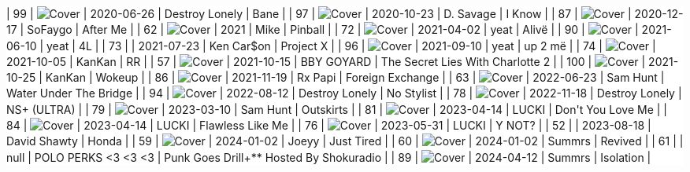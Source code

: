 | 99 | ![Cover](https://i.discogs.com/R9zcEH0DPgaSKsE-o9s8vI6HNCqUoi9jWALiMwDjgsk/rs:fit/g:sm/q:40/h:150/w:150/czM6Ly9kaXNjb2dz/LWRhdGFiYXNlLWlt/YWdlcy9SLTIzNjcy/MzM2LTE2NTYwMTM3/MzktMjgwMS5wbmc.jpeg) | 2020-06-26 | Destroy Lonely | Bane |
| 97 | ![Cover](https://i.discogs.com/vyITOyyrNpje4dVH84MV4KJHWapM0P-LbWMCdcMzIlc/rs:fit/g:sm/q:40/h:150/w:150/czM6Ly9kaXNjb2dz/LWRhdGFiYXNlLWlt/YWdlcy9SLTIxMzQ5/NDIzLTE2NTgzMzA5/NjktNjYwMy5qcGVn.jpeg) | 2020-10-23 | D. Savage | I Know |
| 87 | ![Cover](https://i.discogs.com/ZBgGBKbAQHhkMfUuZ25AuEXrfFc4aPb0n1CVV62TfbU/rs:fit/g:sm/q:40/h:150/w:150/czM6Ly9kaXNjb2dz/LWRhdGFiYXNlLWlt/YWdlcy9SLTMyNTk0/MzUyLTE3MzQ0NzAx/MzItNjYyMy5wbmc.jpeg) | 2020-12-17 | SoFaygo | After Me |
| 62 | ![Cover](https://i.discogs.com/3L6DUgXmThucN9n2KDI4FL0VyJCP7CfDBx9rZy_iMA4/rs:fit/g:sm/q:40/h:150/w:150/czM6Ly9kaXNjb2dz/LWRhdGFiYXNlLWlt/YWdlcy9SLTI0NjQx/ODAxLTE2NjQyMzU3/MzItNDUwOS5qcGVn.jpeg) | 2021 | Mike | Pinball |
| 72 | ![Cover](https://i.discogs.com/qJVrRXFG5uyE-FIfIt2YohorEg6vsu6eCGzkxFXY9Bk/rs:fit/g:sm/q:40/h:150/w:150/czM6Ly9kaXNjb2dz/LWRhdGFiYXNlLWlt/YWdlcy9SLTIxMjU0/MjkzLTE2NjQ5Njcy/MDQtNTkxMy5qcGVn.jpeg) | 2021-04-02 | yeat | Alivë |
| 90 | ![Cover](https://i.discogs.com/gM6RS2ik7DzfvICMpklCUiREnaTP8x570HmXf2Z5oF8/rs:fit/g:sm/q:40/h:150/w:150/czM6Ly9kaXNjb2dz/LWRhdGFiYXNlLWlt/YWdlcy9SLTIxMjU0/MzgzLTE2NjQ5Njcy/ODMtNDgzMS5qcGVn.jpeg) | 2021-06-10 | yeat | 4L |
| 73 |  | 2021-07-23 | Ken Car$on | Project X |
| 96 | ![Cover](https://i.discogs.com/rUePvEmxR1-UV0HdNvAj1L4LLL6vbjLTVjZIyNz4bxc/rs:fit/g:sm/q:40/h:150/w:150/czM6Ly9kaXNjb2dz/LWRhdGFiYXNlLWlt/YWdlcy9SLTIxMjU0/NDQ2LTE2NjQ5Njcy/ODUtMTk1MS5qcGVn.jpeg) | 2021-09-10 | yeat | up 2 më |
| 74 | ![Cover](https://i.discogs.com/rjH_99omgmzbUUJ2ovpxDzaz-eIASBlRrlxudHb22Nk/rs:fit/g:sm/q:40/h:150/w:150/czM6Ly9kaXNjb2dz/LWRhdGFiYXNlLWlt/YWdlcy9SLTI0MTMw/NDQyLTE2NTk4OTg0/NjItODcwNS5wbmc.jpeg) | 2021-10-05 | KanKan | RR |
| 57 | ![Cover](https://i.discogs.com/ujlQFlXCG5Pz8YFtvZDDcWkDbPMcVrX3J8qEBHlSYxQ/rs:fit/g:sm/q:40/h:150/w:150/czM6Ly9kaXNjb2dz/LWRhdGFiYXNlLWlt/YWdlcy9SLTIxMzQx/NjAyLTE2Mzk0MzY4/NTUtODgwMS5qcGVn.jpeg) | 2021-10-15 | BBY GOYARD | The Secret Lies With Charlotte 2 |
| 100 | ![Cover](https://i.discogs.com/CBehpk9W6MbHFlGOnFN9hbis-wF3_Ouv6sEfU0knJDA/rs:fit/g:sm/q:40/h:150/w:150/czM6Ly9kaXNjb2dz/LWRhdGFiYXNlLWlt/YWdlcy9SLTI0MTMw/NTE0LTE2NTk4OTg4/MDEtOTM0OC5qcGVn.jpeg) | 2021-10-25 | KanKan | Wokeup |
| 86 | ![Cover](https://i.discogs.com/cmXdfG1_dnVZyxAuiEM363dxQBTqjL85Nrz767lKbsc/rs:fit/g:sm/q:40/h:150/w:150/czM6Ly9kaXNjb2dz/LWRhdGFiYXNlLWlt/YWdlcy9SLTIxMjU4/ODY4LTE2OTIzNzk3/ODMtNTIxOC5qcGVn.jpeg) | 2021-11-19 | Rx Papi | Foreign Exchange |
| 63 | ![Cover](https://i.discogs.com/PxKUXwHf6swBK0vgbZ1Fjk83s8yWclHILimHBRAB8zg/rs:fit/g:sm/q:40/h:150/w:150/czM6Ly9kaXNjb2dz/LWRhdGFiYXNlLWlt/YWdlcy9SLTI2NDQz/NTMyLTE2Nzg5OTU5/MzYtNjY5MS5qcGVn.jpeg) | 2022-06-23 | Sam Hunt | Water Under The Bridge |
| 94 | ![Cover](https://i.discogs.com/_qeb9BrM9q1NnO2IRcXX9zUShHptehF8Nc4VE3WMUtA/rs:fit/g:sm/q:40/h:150/w:150/czM6Ly9kaXNjb2dz/LWRhdGFiYXNlLWlt/YWdlcy9SLTI0NzMw/MDY3LTE2NjQ5OTMz/MzYtNzg3OC5qcGVn.jpeg) | 2022-08-12 | Destroy Lonely | No Stylist |
| 78 | ![Cover](https://i.discogs.com/xvuFp0sL4bmgRMFJo6eNqmgRXmrVjMCNP575KIW132U/rs:fit/g:sm/q:40/h:150/w:150/czM6Ly9kaXNjb2dz/LWRhdGFiYXNlLWlt/YWdlcy9SLTI4MDU3/MjU3LTE2OTI4MjA2/ODctMjQ3Ny5qcGVn.jpeg) | 2022-11-18 | Destroy Lonely | NS+ (ULTRA) |
| 79 | ![Cover](https://i.discogs.com/kh3JEgxmBR8AWj4YIMxxBlOK1Wq4d-VtvDckDc3aWQ4/rs:fit/g:sm/q:40/h:150/w:150/czM6Ly9kaXNjb2dz/LWRhdGFiYXNlLWlt/YWdlcy9SLTI4MTE2/ODUzLTE2OTMzNTIx/NDktODkwMS5qcGVn.jpeg) | 2023-03-10 | Sam Hunt | Outskirts |
| 81 | ![Cover](https://i.discogs.com/RmrVvDsrgI8og8MED6cYWECwyG8qad59GeoGguUhWCE/rs:fit/g:sm/q:40/h:150/w:150/czM6Ly9kaXNjb2dz/LWRhdGFiYXNlLWlt/YWdlcy9SLTI0OTU3/MzY0LTE2ODMxNzgw/MzAtNDUxMy5qcGVn.jpeg) | 2023-04-14 | LUCKI | Don't You Love Me |
| 84 | ![Cover](https://i.discogs.com/lx5OsXjMSypTrp6RHkfOFIeZiqgELkh_O0Z_JD_Cq4g/rs:fit/g:sm/q:40/h:150/w:150/czM6Ly9kaXNjb2dz/LWRhdGFiYXNlLWlt/YWdlcy9SLTE1NjI1/MzIzLTE2MDMxOTcx/NzYtNTk0Ni5qcGVn.jpeg) | 2023-04-14 | LUCKI | Flawless Like Me |
| 76 | ![Cover](https://i.discogs.com/LMbi5pUEZnVPCuliz0Ak4VR-pi1W2S_dgRbDtsR0n7k/rs:fit/g:sm/q:40/h:150/w:150/czM6Ly9kaXNjb2dz/LWRhdGFiYXNlLWlt/YWdlcy9SLTE2NTg5/MDk0LTE2ODg2NDk2/NDAtMzI0NC5qcGVn.jpeg) | 2023-05-31 | LUCKI | Y NOT? |
| 52 |  | 2023-08-18 | David Shawty | Honda |
| 59 | ![Cover](https://i.discogs.com/okuG3DP5NWrdLoCaK7xj5lDqVrWq38H-Gl8vHJWSZSQ/rs:fit/g:sm/q:40/h:150/w:150/czM6Ly9kaXNjb2dz/LWRhdGFiYXNlLWlt/YWdlcy9SLTI4MDQy/MTA3LTE2OTI2OTMy/MjEtOTY0MC5qcGVn.jpeg) | 2024-01-02 | Joeyy | Just Tired |
| 60 | ![Cover](https://i.discogs.com/tgjBVbeuagg1zekW_jMjsStCGgTSVCd4cWrWSbVt7gQ/rs:fit/g:sm/q:40/h:150/w:150/czM6Ly9kaXNjb2dz/LWRhdGFiYXNlLWlt/YWdlcy9SLTI0MTMw/MTAwLTE2NTk4OTYz/NzUtNzE3NS5qcGVn.jpeg) | 2024-01-02 | Summrs | Revived |
| 61 |  | null | POLO PERKS &lt;3 &lt;3 &lt;3 | Punk Goes Drill+** Hosted By Shokuradio |
| 89 | ![Cover](https://i.discogs.com/tgjBVbeuagg1zekW_jMjsStCGgTSVCd4cWrWSbVt7gQ/rs:fit/g:sm/q:40/h:150/w:150/czM6Ly9kaXNjb2dz/LWRhdGFiYXNlLWlt/YWdlcy9SLTI0MTMw/MTAwLTE2NTk4OTYz/NzUtNzE3NS5qcGVn.jpeg) | 2024-04-12 | Summrs | Isolation |